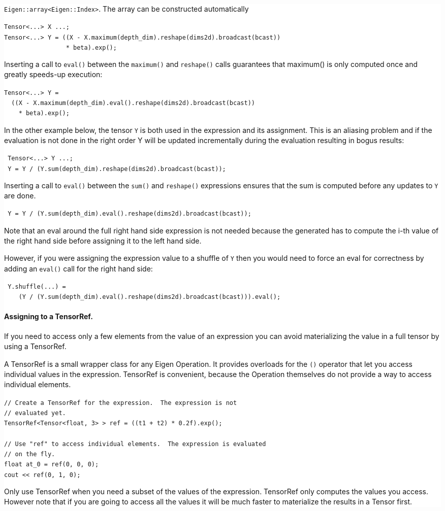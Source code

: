 ```Eigen::array<Eigen::Index>```.  The array can be constructed automatically

    Tensor<...> X ...;
    Tensor<...> Y = ((X - X.maximum(depth_dim).reshape(dims2d).broadcast(bcast))
                     * beta).exp();

Inserting a call to ```eval()``` between the ```maximum()``` and
```reshape()``` calls guarantees that maximum() is only computed once and
greatly speeds-up execution:

    Tensor<...> Y =
      ((X - X.maximum(depth_dim).eval().reshape(dims2d).broadcast(bcast))
        * beta).exp();

In the other example below, the tensor ```Y``` is both used in the expression
and its assignment.  This is an aliasing problem and if the evaluation is not
done in the right order Y will be updated incrementally during the evaluation
resulting in bogus results:

     Tensor<...> Y ...;
     Y = Y / (Y.sum(depth_dim).reshape(dims2d).broadcast(bcast));

Inserting a call to ```eval()``` between the ```sum()``` and ```reshape()```
expressions ensures that the sum is computed before any updates to ```Y``` are
done.

     Y = Y / (Y.sum(depth_dim).eval().reshape(dims2d).broadcast(bcast));

Note that an eval around the full right hand side expression is not needed
because the generated has to compute the i-th value of the right hand side
before assigning it to the left hand side.

However, if you were assigning the expression value to a shuffle of ```Y```
then you would need to force an eval for correctness by adding an ```eval()```
call for the right hand side:

     Y.shuffle(...) =
        (Y / (Y.sum(depth_dim).eval().reshape(dims2d).broadcast(bcast))).eval();


#### Assigning to a TensorRef.

If you need to access only a few elements from the value of an expression you
can avoid materializing the value in a full tensor by using a TensorRef.

A TensorRef is a small wrapper class for any Eigen Operation.  It provides
overloads for the ```()``` operator that let you access individual values in
the expression.  TensorRef is convenient, because the Operation themselves do
not provide a way to access individual elements.

    // Create a TensorRef for the expression.  The expression is not
    // evaluated yet.
    TensorRef<Tensor<float, 3> > ref = ((t1 + t2) * 0.2f).exp();

    // Use "ref" to access individual elements.  The expression is evaluated
    // on the fly.
    float at_0 = ref(0, 0, 0);
    cout << ref(0, 1, 0);

Only use TensorRef when you need a subset of the values of the expression.
TensorRef only computes the values you access.  However note that if you are
going to access all the values it will be much faster to materialize the
results in a Tensor first.

```